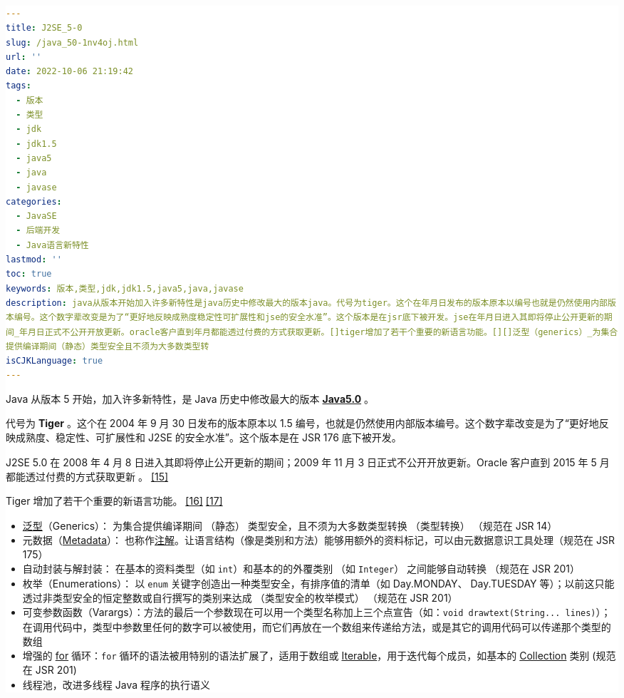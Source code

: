 ```yaml
---
title: J2SE_5-0
slug: /java_50-1nv4oj.html
url: ''
date: 2022-10-06 21:19:42
tags:
  - 版本
  - 类型
  - jdk
  - jdk1.5
  - java5
  - java
  - javase
categories:
  - JavaSE
  - 后端开发
  - Java语言新特性
lastmod: ''
toc: true
keywords: 版本,类型,jdk,jdk1.5,java5,java,javase
description: java从版本开始加入许多新特性是java历史中修改最大的版本java​。代号为tiger。这个在年月日发布的版本原本以编号也就是仍然使用内部版本编号。这个数字辈改变是为了“更好地反映成熟度稳定性可扩展性和jse的安全水准”。这个版本是在jsr底下被开发。jse在年月日进入其即将停止公开更新的期间_年月日正式不公开开放更新。oracle客户直到年月都能透过付费的方式获取更新。[]tiger增加了若干个重要的新语言功能。[][]泛型（generics）_为集合提供编译期间（静态）类型安全且不须为大多数类型转
isCJKLanguage: true
---
```

Java 从版本 5 开始，加入许多新特性，是 Java 历史中修改最大的版本 **[Java](https://zh.wikipedia.org/wiki/Java_5.0)**​**[5.0](https://zh.wikipedia.org/wiki/Java_5.0)** 。

代号为 **Tiger** 。这个在 2004 年 9 月 30 日发布的版本原本以 1.5 编号，也就是仍然使用内部版本编号。这个数字辈改变是为了“更好地反映成熟度、稳定性、可扩展性和 J2SE 的安全水准”。这个版本是在 JSR 176 底下被开发。

J2SE 5.0 在 2008 年 4 月 8 日进入其即将停止公开更新的期间；2009 年 11 月 3 日正式不公开开放更新。Oracle 客户直到 2015 年 5 月都能透过付费的方式获取更新 。 [[15]](https://zh.wikipedia.org/zh-cn/Java%E7%89%88%E6%9C%AC%E6%AD%B7%E5%8F%B2#cite_note-15)

Tiger 增加了若干个重要的新语言功能。 [[16]](https://zh.wikipedia.org/zh-cn/Java%E7%89%88%E6%9C%AC%E6%AD%B7%E5%8F%B2#cite_note-pr15-16) [[17]](https://zh.wikipedia.org/zh-cn/Java%E7%89%88%E6%9C%AC%E6%AD%B7%E5%8F%B2#cite_note-ch15-17)

* [泛型](https://zh.wikipedia.org/wiki/%E6%B3%9B%E5%9E%8B "泛型")（Generics）： 为集合提供编译期间 （静态） 类型安全，且不须为大多数类型转换 （类型转换） （规范在 JSR 14）
* 元数据（[Metadata](https://zh.wikipedia.org/wiki/%E5%85%83%E6%95%B0%E6%8D%AE "元数据")）： 也称作[注解](https://zh.wikipedia.org/wiki/Java%E6%B3%A8%E8%A7%A3 "Java注解")。让语言结构（像是类别和方法）能够用额外的资料标记，可以由元数据意识工具处理（规范在 JSR 175）
* 自动封装与解封装： 在基本的资料类型（如 `int`）和基本的的外覆类别 （如 `Integer`） 之间能够自动转换 （规范在 JSR 201）
* 枚举（Enumerations）： 以 `enum` 关键字创造出一种类型安全，有排序值的清单（如 Day.MONDAY、 Day.TUESDAY 等）；以前这只能透过非类型安全的恒定整数或自行撰写的类别来达成 （类型安全的枚举模式） （规范在 JSR 201）
* 可变参数函数（Varargs）：方法的最后一个参数现在可以用一个类型名称加上三个点宣告（如：`void drawtext(String... lines)`）；在调用代码中，类型中参数里任何的数字可以被使用，而它们再放在一个数组来传递给方法，或是其它的调用代码可以传递那个类型的数组
* 增强的 [for](https://zh.wikipedia.org/wiki/Foreach%E5%BE%AA%E7%8E%AF
  ) 循环：`for` 循环的语法被用特别的语法扩展了，适用于数组或 [Iterable](http://download.oracle.com/javase/7/docs/api/java/lang/Iterable.html
  )，用于迭代每个成员，如基本的 [Collection](http://download.oracle.com/javase/7/docs/api/java/util/Collection.html
  ) 类别 (规范在 JSR 201)
* 线程池，改进多线程 Java 程序的执行语义
